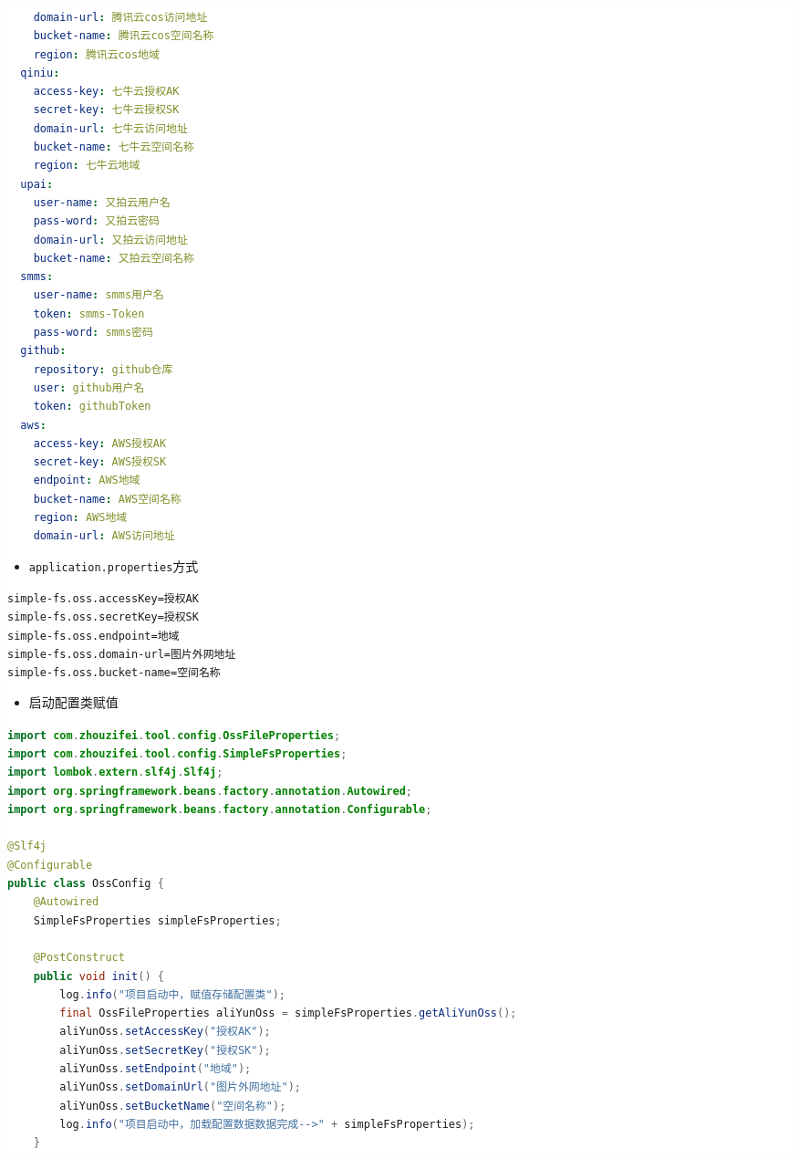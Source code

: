 ```yaml
    domain-url: 腾讯云cos访问地址
    bucket-name: 腾讯云cos空间名称
    region: 腾讯云cos地域
  qiniu:
    access-key: 七牛云授权AK
    secret-key: 七牛云授权SK
    domain-url: 七牛云访问地址
    bucket-name: 七牛云空间名称
    region: 七牛云地域
  upai:
    user-name: 又拍云用户名
    pass-word: 又拍云密码
    domain-url: 又拍云访问地址
    bucket-name: 又拍云空间名称
  smms:
    user-name: smms用户名
    token: smms-Token
    pass-word: smms密码
  github:
    repository: github仓库
    user: github用户名
    token: githubToken
  aws:
    access-key: AWS授权AK
    secret-key: AWS授权SK
    endpoint: AWS地域
    bucket-name: AWS空间名称
    region: AWS地域
    domain-url: AWS访问地址
```
- `application.properties`方式
```properties
simple-fs.oss.accessKey=授权AK
simple-fs.oss.secretKey=授权SK
simple-fs.oss.endpoint=地域
simple-fs.oss.domain-url=图片外网地址
simple-fs.oss.bucket-name=空间名称
```
- 启动配置类赋值

```java
import com.zhouzifei.tool.config.OssFileProperties;
import com.zhouzifei.tool.config.SimpleFsProperties;
import lombok.extern.slf4j.Slf4j;
import org.springframework.beans.factory.annotation.Autowired;
import org.springframework.beans.factory.annotation.Configurable;

@Slf4j
@Configurable
public class OssConfig {
    @Autowired
    SimpleFsProperties simpleFsProperties;

    @PostConstruct
    public void init() {
        log.info("项目启动中，赋值存储配置类");
        final OssFileProperties aliYunOss = simpleFsProperties.getAliYunOss();
        aliYunOss.setAccessKey("授权AK");
        aliYunOss.setSecretKey("授权SK");
        aliYunOss.setEndpoint("地域");
        aliYunOss.setDomainUrl("图片外网地址");
        aliYunOss.setBucketName("空间名称");
        log.info("项目启动中，加载配置数据数据完成-->" + simpleFsProperties);
    }
```